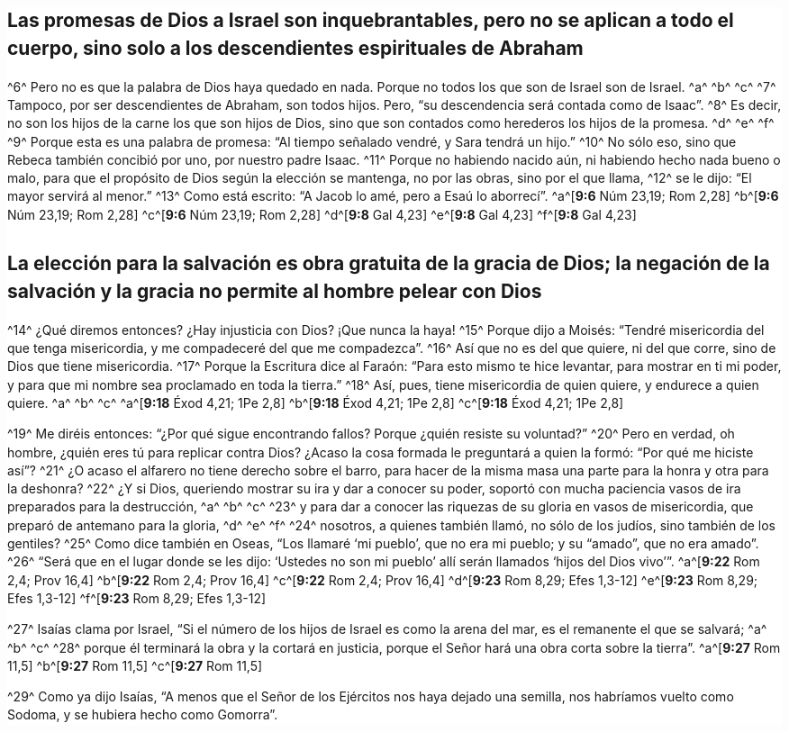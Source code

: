 



## Las promesas de Dios a Israel son inquebrantables, pero no se aplican a todo el cuerpo, sino solo a los descendientes espirituales de Abraham
^6^ Pero no es que la palabra de Dios haya quedado en nada. Porque no todos los que son de Israel son de Israel. ^a^ ^b^ ^c^ ^7^ Tampoco, por ser descendientes de Abraham, son todos hijos. Pero, “su descendencia será contada como de Isaac”. ^8^ Es decir, no son los hijos de la carne los que son hijos de Dios, sino que son contados como herederos los hijos de la promesa. ^d^ ^e^ ^f^ ^9^ Porque esta es una palabra de promesa: “Al tiempo señalado vendré, y Sara tendrá un hijo.” ^10^ No sólo eso, sino que Rebeca también concibió por uno, por nuestro padre Isaac. ^11^ Porque no habiendo nacido aún, ni habiendo hecho nada bueno o malo, para que el propósito de Dios según la elección se mantenga, no por las obras, sino por el que llama, ^12^ se le dijo: “El mayor servirá al menor.” ^13^ Como está escrito: “A Jacob lo amé, pero a Esaú lo aborrecí”.
^a^[**9:6** Núm 23,19; Rom 2,28] ^b^[**9:6** Núm 23,19; Rom 2,28] ^c^[**9:6** Núm 23,19; Rom 2,28] ^d^[**9:8** Gal 4,23] ^e^[**9:8** Gal 4,23] ^f^[**9:8** Gal 4,23]





## La elección para la salvación es obra gratuita de la gracia de Dios; la negación de la salvación y la gracia no permite al hombre pelear con Dios
^14^ ¿Qué diremos entonces? ¿Hay injusticia con Dios? ¡Que nunca la haya! ^15^ Porque dijo a Moisés: “Tendré misericordia del que tenga misericordia, y me compadeceré del que me compadezca”. ^16^ Así que no es del que quiere, ni del que corre, sino de Dios que tiene misericordia. ^17^ Porque la Escritura dice al Faraón: “Para esto mismo te hice levantar, para mostrar en ti mi poder, y para que mi nombre sea proclamado en toda la tierra.” ^18^ Así, pues, tiene misericordia de quien quiere, y endurece a quien quiere. ^a^ ^b^ ^c^ 
^a^[**9:18** Éxod 4,21; 1Pe 2,8] ^b^[**9:18** Éxod 4,21; 1Pe 2,8] ^c^[**9:18** Éxod 4,21; 1Pe 2,8]

^19^ Me diréis entonces: “¿Por qué sigue encontrando fallos? Porque ¿quién resiste su voluntad?” ^20^ Pero en verdad, oh hombre, ¿quién eres tú para replicar contra Dios? ¿Acaso la cosa formada le preguntará a quien la formó: “Por qué me hiciste así”? ^21^ ¿O acaso el alfarero no tiene derecho sobre el barro, para hacer de la misma masa una parte para la honra y otra para la deshonra? ^22^ ¿Y si Dios, queriendo mostrar su ira y dar a conocer su poder, soportó con mucha paciencia vasos de ira preparados para la destrucción, ^a^ ^b^ ^c^ ^23^ y para dar a conocer las riquezas de su gloria en vasos de misericordia, que preparó de antemano para la gloria, ^d^ ^e^ ^f^ ^24^ nosotros, a quienes también llamó, no sólo de los judíos, sino también de los gentiles? ^25^ Como dice también en Oseas, “Los llamaré ‘mi pueblo’, que no era mi pueblo; y su “amado”, que no era amado”. ^26^ “Será que en el lugar donde se les dijo: ‘Ustedes no son mi pueblo’ allí serán llamados ‘hijos del Dios vivo’”. 
^a^[**9:22** Rom 2,4; Prov 16,4] ^b^[**9:22** Rom 2,4; Prov 16,4] ^c^[**9:22** Rom 2,4; Prov 16,4] ^d^[**9:23** Rom 8,29; Efes 1,3-12] ^e^[**9:23** Rom 8,29; Efes 1,3-12] ^f^[**9:23** Rom 8,29; Efes 1,3-12]

^27^ Isaías clama por Israel, “Si el número de los hijos de Israel es como la arena del mar, es el remanente el que se salvará; ^a^ ^b^ ^c^ ^28^ porque él terminará la obra y la cortará en justicia, porque el Señor hará una obra corta sobre la tierra”. 
^a^[**9:27** Rom 11,5] ^b^[**9:27** Rom 11,5] ^c^[**9:27** Rom 11,5]

^29^ Como ya dijo Isaías, “A menos que el Señor de los Ejércitos nos haya dejado una semilla, nos habríamos vuelto como Sodoma, y se hubiera hecho como Gomorra”. 
